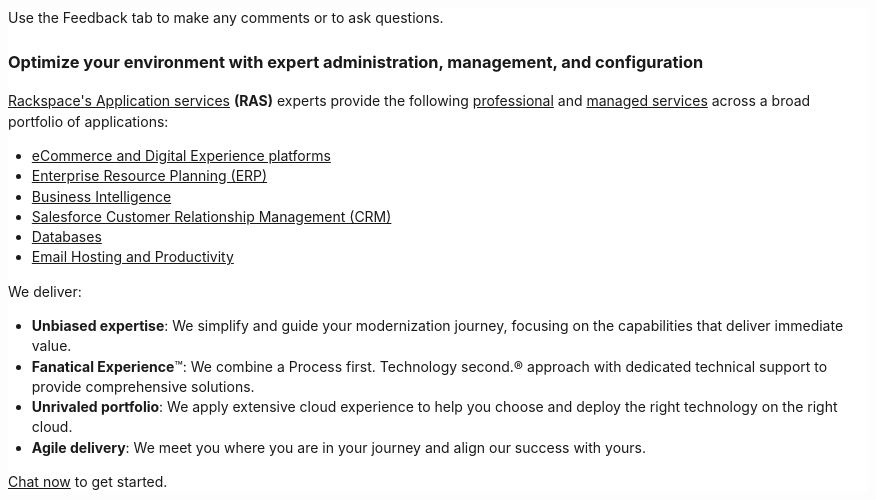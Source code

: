 Use the Feedback tab to make any comments or to ask questions.

### Optimize your environment with expert administration, management, and configuration

[Rackspace's Application services](https://www.rackspace.com/application-management/managed-services)
**(RAS)** experts provide the following [professional](https://www.rackspace.com/application-management/professional-services)
and
[managed services](https://www.rackspace.com/application-management/managed-services) across
a broad portfolio of applications:

- [eCommerce and Digital Experience platforms](https://www.rackspace.com/ecommerce-digital-experience)
- [Enterprise Resource Planning (ERP)](https://www.rackspace.com/erp)
- [Business Intelligence](https://www.rackspace.com/business-intelligence)
- [Salesforce Customer Relationship Management (CRM)](https://www.rackspace.com/salesforce-managed-services)
- [Databases](https://www.rackspace.com/dba-services)
- [Email Hosting and Productivity](https://www.rackspace.com/email-hosting)

We deliver:

- **Unbiased expertise**: We simplify and guide your modernization journey,
focusing on the capabilities that deliver immediate value.
- **Fanatical Experience**&trade;: We combine a Process first. Technology second.&reg;
approach with dedicated technical support to provide comprehensive solutions.
- **Unrivaled portfolio**: We apply extensive cloud experience to help you
choose and deploy the right technology on the right cloud.
- **Agile delivery**: We meet you where you are in your journey and align
our success with yours.

[Chat now](https://www.rackspace.com/#chat) to get started.

